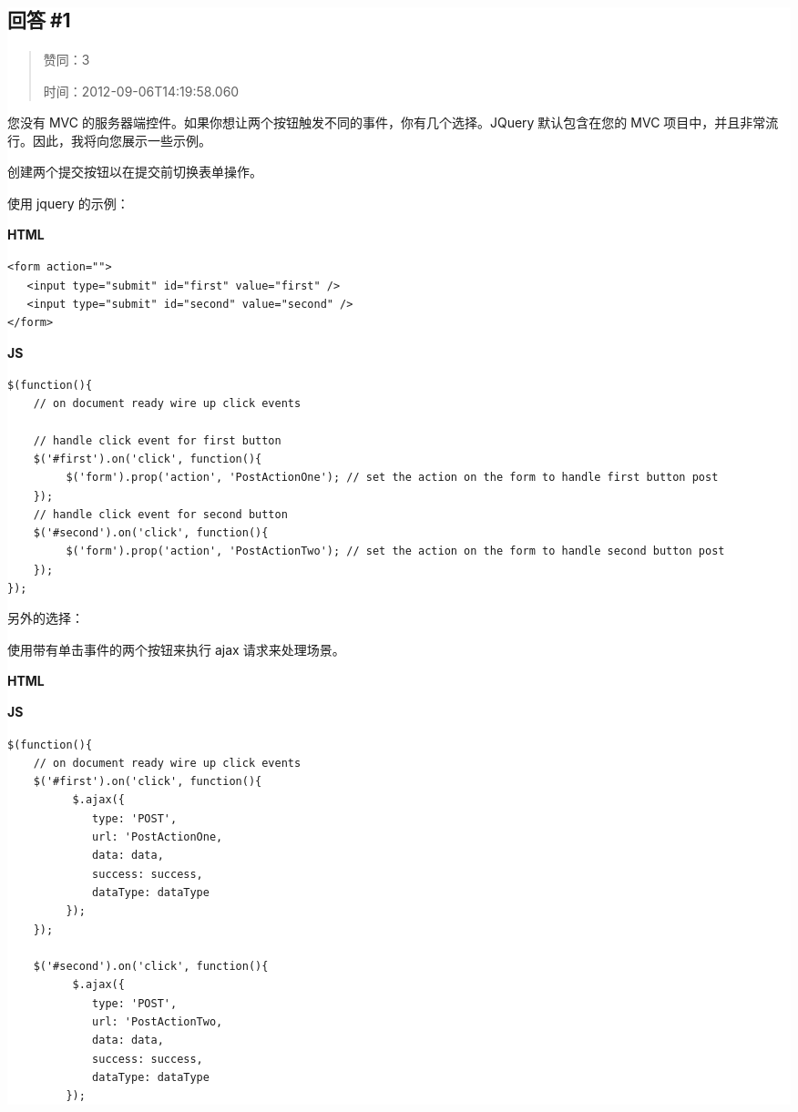 ## 回答 #1

> 赞同：3
> 
> 时间：2012-09-06T14:19:58.060

您没有 MVC 的服务器端控件。如果你想让两个按钮触发不同的事件，你有几个选择。JQuery 默认包含在您的 MVC 项目中，并且非常流行。因此，我将向您展示一些示例。

创建两个提交按钮以在提交前切换表单操作。

使用 jquery 的示例：

**HTML**

```
<form action="">
   <input type="submit" id="first" value="first" />
   <input type="submit" id="second" value="second" />
</form> 
```

**JS**

```
$(function(){
    // on document ready wire up click events  

    // handle click event for first button
    $('#first').on('click', function(){
         $('form').prop('action', 'PostActionOne'); // set the action on the form to handle first button post
    });
    // handle click event for second button
    $('#second').on('click', function(){
         $('form').prop('action', 'PostActionTwo'); // set the action on the form to handle second button post
    });
}); 
```

另外的选择：

使用带有单击事件的两个按钮来执行 ajax 请求来处理场景。

**HTML**

**JS**

```
$(function(){
    // on document ready wire up click events  
    $('#first').on('click', function(){
          $.ajax({
             type: 'POST',
             url: 'PostActionOne,
             data: data,
             success: success,
             dataType: dataType
         });
    });

    $('#second').on('click', function(){
          $.ajax({
             type: 'POST',
             url: 'PostActionTwo,
             data: data,
             success: success,
             dataType: dataType
         });
```